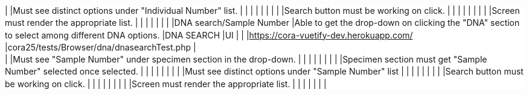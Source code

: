 |                                                                  |Must see distinct options under "Individual Number" list.                                                                                                                                            |                                |            |                    |       |                                                                                                                                                   |                                                                                                                               |
|                                                                  |Search button must be working on click.                                                                                                                                                              |                                |            |                    |       |                                                                                                                                                   |                                                                                                                               |
|                                                                  |Screen must render the appropriate list.                                                                                                                                                             |                                |            |                    |       |                                                                                                                                                   |                                                                                                                               |
|DNA search/Sample Number                                          |Able to get the drop-down on clicking the "DNA" section to select among different DNA options.                                                                                                       |DNA SEARCH                      |UI          |                    |       |https://cora-vuetify-dev.herokuapp.com/                                                                                                            |cora25/tests/Browser/dna/dnasearchTest.php                                                                                     |                                                                                 
|                                                                  |Must see "Sample Number" under specimen section in the drop-down.                                                                                                                                    |                                |            |                    |       |                                                                                                                                                   |                                                                                                                               |
|                                                                  |Specimen section must get "Sample Number" selected once selected.                                                                                                                                    |                                |            |                    |       |                                                                                                                                                   |                                                                                                                               |
|                                                                  |Must see distinct options under "Sample Number" list                                                                                                                                                 |                                |            |                    |       |                                                                                                                                                   |                                                                                                                               |
|                                                                  |Search button must be working on click.                                                                                                                                                              |                                |            |                    |       |                                                                                                                                                   |                                                                                                                               |
|                                                                  |Screen must render the appropriate list.                                                                                                                                                             |                                |            |                    |       |                                                                                                                                                   |                                                                                                                               |